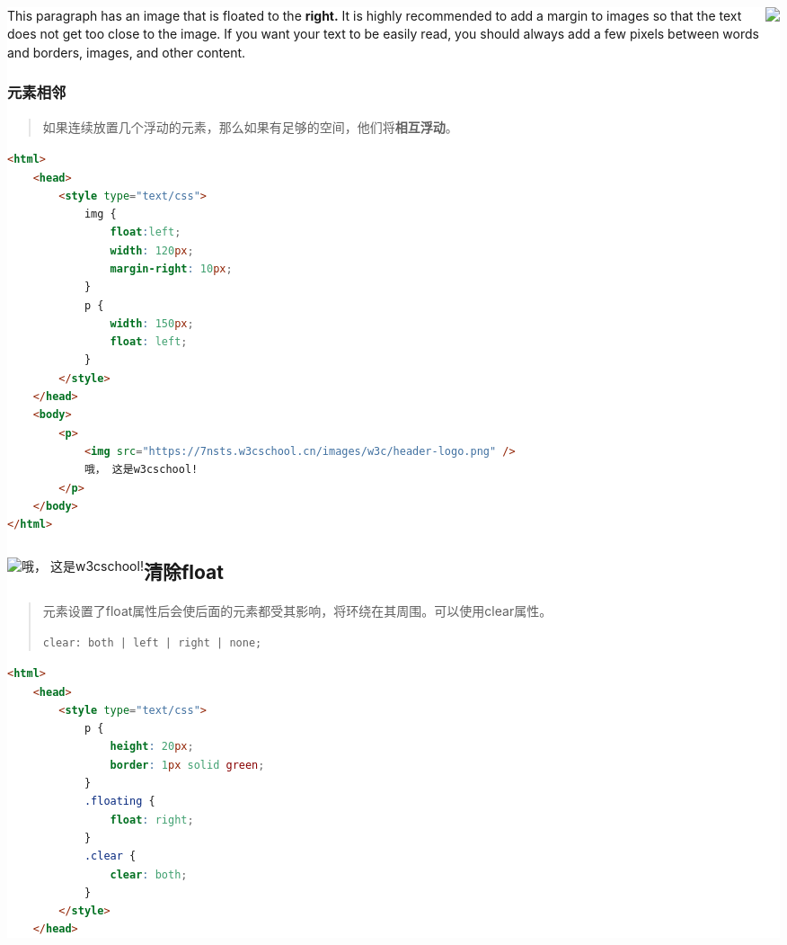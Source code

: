 <p><img src="https://7nsts.w3cschool.cn/images/w3c/header-logo.png" style="float: right; " />
This paragraph has an image that is floated to the <strong>right.</strong> 
It is highly recommended to add a margin to images so that the text does 
not get too close to the image. If you want your text to be easily read, you 
should always add a few pixels between words and borders, images, 
and other content. 
</p >

### 元素相邻

> 如果连续放置几个浮动的元素，那么如果有足够的空间，他们将**相互浮动**。

```html
<html>
    <head>
        <style type="text/css">
            img {
                float:left; 
                width: 120px; 
                margin-right: 10px; 
            }
            p {
                width: 150px; 
                float: left; 
            }
        </style>
    </head>
    <body>
        <p>
            <img src="https://7nsts.w3cschool.cn/images/w3c/header-logo.png" />
            哦， 这是w3cschool!
        </p>
    </body>
</html>
```

<p style="float: left; ">
<img src="https://7nsts.w3cschool.cn/images/w3c/header-logo.png" style="float: left; "/>
哦， 这是w3cschool!
</p>



## 清除float

> 元素设置了float属性后会使后面的元素都受其影响，将环绕在其周围。可以使用clear属性。
>
> `clear: both | left | right | none; `

```html
<html>
    <head>
        <style type="text/css">
            p {
                height: 20px; 
                border: 1px solid green; 
            }
            .floating {
                float: right; 
            }
            .clear {
                clear: both; 
            }
        </style>
    </head>
```